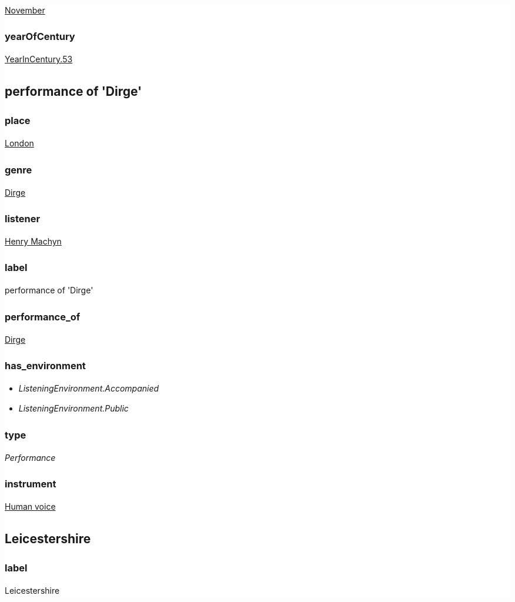 
[November](#November)

### yearOfCentury


[YearInCentury.53](#YearInCentury.53)

## performance of 'Dirge'

### place


[London](#London)

### genre


[Dirge](#Dirge)

### listener


[Henry Machyn](#Henry-Machyn)

### label


performance of 'Dirge'

### performance_of


[Dirge](#Dirge)

### has_environment

 - *ListeningEnvironment.Accompanied*

 - *ListeningEnvironment.Public*

### type


*Performance*

### instrument


[Human voice](#Human-voice)

## Leicestershire

### label


Leicestershire
